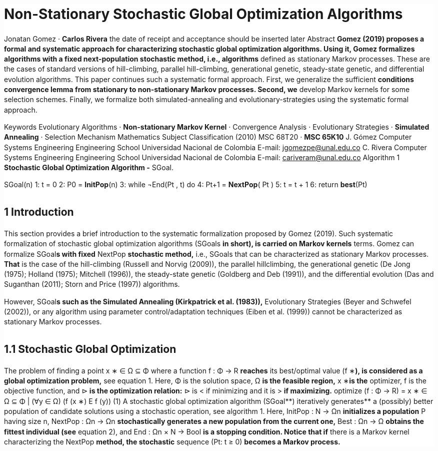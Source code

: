 # Non-Stationary Stochastic Global Optimization Algorithms

Jonatan Gomez · **Carlos Rivera**
the date of receipt and acceptance should be inserted later Abstract **Gomez (2019) proposes a formal and systematic approach for characterizing stochastic global optimization algorithms. Using it, Gomez formalizes algorithms with a fixed next-population stochastic method, i.e., algorithms**
defined as stationary Markov processes. These are the cases of standard versions of hill-climbing, parallel hill-climbing, generational genetic, steady-state genetic, and differential evolution algorithms. This paper continues such a systematic formal approach. First, we generalize the sufficient **conditions convergence lemma from stationary to non-stationary Markov processes. Second, we**
develop Markov kernels for some selection schemes. Finally, we formalize both simulated-annealing and evolutionary-strategies using the systematic formal approach.

Keywords Evolutionary Algorithms · **Non-stationary Markov Kernel** · Convergence Analysis · Evolutionary Strategies · **Simulated Annealing** ·
Selection Mechanism Mathematics Subject Classification (2010) MSC 68T20 · **MSC 65K10**
J. Gómez Computer Systems Engineering Engineering School Universidad Nacional de Colombia E-mail: jgomezpe@unal.edu.co C. Rivera Computer Systems Engineering Engineering School Universidad Nacional de Colombia E-mail: cariveram@unal.edu.co Algorithm 1 **Stochastic Global Optimization Algorithm -** SGoal.

SGoal(n)
1: t = 0 2: P0 = **InitPop**(n)
3: while ¬End(Pt , t) do 4: Pt+1 = **NextPop**( Pt )
5: t = t + 1 6: return **best**(Pt)

## 1 Introduction

This section provides a brief introduction to the systematic formalization proposed by Gomez (2019). Such systematic formalization of stochastic global optimization algorithms (SGoals **in short), is carried on Markov kernels**
terms. Gomez can formalize SGoal**s with fixed** NextPop **stochastic method,** i.e., SGoals that can be characterized as stationary Markov processes. **That**
is the case of the hill-climbing (Russell and Norvig (2009)), the parallel hillclimbing, the generational genetic (De Jong (1975); Holland (1975); Mitchell (1996)), the steady-state genetic (Goldberg and Deb (1991)), and the differential evolution (Das and Suganthan (2011); Storn and Price (1997)) algorithms.

However, SGoal**s such as the Simulated Annealing (Kirkpatrick et al. (1983)),**
Evolutionary Strategies (Beyer and Schwefel (2002)), or any algorithm using parameter control/adaptation techniques (Eiben et al. (1999)) cannot be characterized as stationary Markov processes.

## 1.1 Stochastic Global Optimization

The problem of finding a point x
∗ ∈ Ω ⊆ Φ where a function f : Φ → R **reaches**
its best/optimal value (f
∗**), is considered as a global optimization problem,**
see equation 1. Here, Φ is the solution space, Ω **is the feasible region,** x
∗**is the**
optimizer, f is the objective function, and ⊳ **is the optimization relation:** ⊳ is
< if minimizing and it is > **if maximizing.**
optimize (f : Φ → R) = x
∗ ∈ Ω ⊆ Φ | (∀y ∈ Ω) (f (x
∗) E f (y)) (1)
A stochastic global optimization algorithm (SGoal**) iteratively generates**
a (possibly) better population of candidate solutions using a stochastic operation, see algorithm 1. Here, InitPop : N → Ωn **initializes a population** P
having size n, NextPop : Ωn → Ωn **stochastically generates a new population from the current one,** Best : Ωn → Ω **obtains the fittest individual (see**
equation 2), and End : Ωn × N → Bool **is a stopping condition. Notice that if**
there is a Markov kernel characterizing the NextPop **method, the stochastic**
sequence (Pt: t ≥ 0) **becomes a Markov process.**
